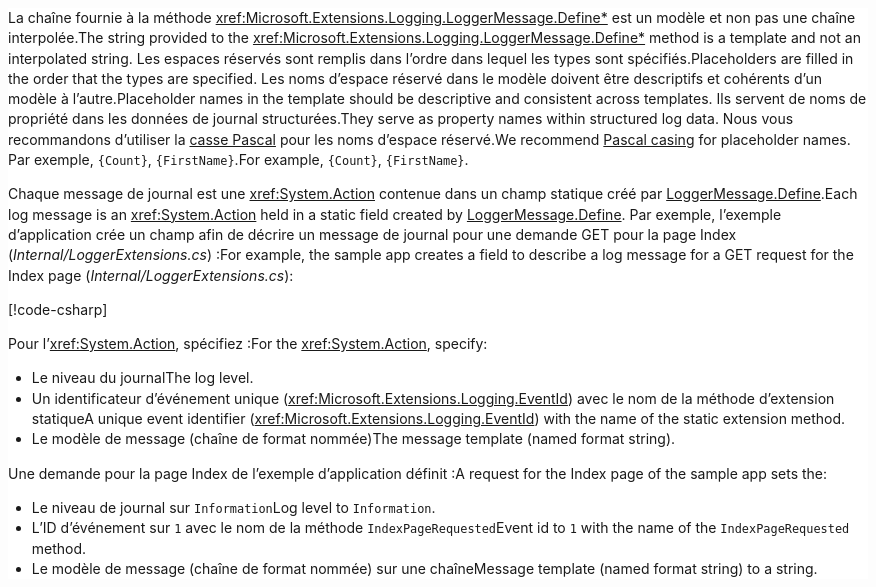 <span data-ttu-id="8d8ae-118">La chaîne fournie à la méthode <xref:Microsoft.Extensions.Logging.LoggerMessage.Define*> est un modèle et non pas une chaîne interpolée.</span><span class="sxs-lookup"><span data-stu-id="8d8ae-118">The string provided to the <xref:Microsoft.Extensions.Logging.LoggerMessage.Define*> method is a template and not an interpolated string.</span></span> <span data-ttu-id="8d8ae-119">Les espaces réservés sont remplis dans l’ordre dans lequel les types sont spécifiés.</span><span class="sxs-lookup"><span data-stu-id="8d8ae-119">Placeholders are filled in the order that the types are specified.</span></span> <span data-ttu-id="8d8ae-120">Les noms d’espace réservé dans le modèle doivent être descriptifs et cohérents d’un modèle à l’autre.</span><span class="sxs-lookup"><span data-stu-id="8d8ae-120">Placeholder names in the template should be descriptive and consistent across templates.</span></span> <span data-ttu-id="8d8ae-121">Ils servent de noms de propriété dans les données de journal structurées.</span><span class="sxs-lookup"><span data-stu-id="8d8ae-121">They serve as property names within structured log data.</span></span> <span data-ttu-id="8d8ae-122">Nous vous recommandons d’utiliser la [casse Pascal](/dotnet/standard/design-guidelines/capitalization-conventions) pour les noms d’espace réservé.</span><span class="sxs-lookup"><span data-stu-id="8d8ae-122">We recommend [Pascal casing](/dotnet/standard/design-guidelines/capitalization-conventions) for placeholder names.</span></span> <span data-ttu-id="8d8ae-123">Par exemple, `{Count}`, `{FirstName}`.</span><span class="sxs-lookup"><span data-stu-id="8d8ae-123">For example, `{Count}`, `{FirstName}`.</span></span>

<span data-ttu-id="8d8ae-124">Chaque message de journal est une <xref:System.Action> contenue dans un champ statique créé par [LoggerMessage.Define](xref:Microsoft.Extensions.Logging.LoggerMessage.Define*).</span><span class="sxs-lookup"><span data-stu-id="8d8ae-124">Each log message is an <xref:System.Action> held in a static field created by [LoggerMessage.Define](xref:Microsoft.Extensions.Logging.LoggerMessage.Define*).</span></span> <span data-ttu-id="8d8ae-125">Par exemple, l’exemple d’application crée un champ afin de décrire un message de journal pour une demande GET pour la page Index (*Internal/LoggerExtensions.cs*) :</span><span class="sxs-lookup"><span data-stu-id="8d8ae-125">For example, the sample app creates a field to describe a log message for a GET request for the Index page (*Internal/LoggerExtensions.cs*):</span></span>

[!code-csharp[](loggermessage/samples/3.x/LoggerMessageSample/Internal/LoggerExtensions.cs?name=snippet1)]

<span data-ttu-id="8d8ae-126">Pour l’<xref:System.Action>, spécifiez :</span><span class="sxs-lookup"><span data-stu-id="8d8ae-126">For the <xref:System.Action>, specify:</span></span>

* <span data-ttu-id="8d8ae-127">Le niveau du journal</span><span class="sxs-lookup"><span data-stu-id="8d8ae-127">The log level.</span></span>
* <span data-ttu-id="8d8ae-128">Un identificateur d’événement unique (<xref:Microsoft.Extensions.Logging.EventId>) avec le nom de la méthode d’extension statique</span><span class="sxs-lookup"><span data-stu-id="8d8ae-128">A unique event identifier (<xref:Microsoft.Extensions.Logging.EventId>) with the name of the static extension method.</span></span>
* <span data-ttu-id="8d8ae-129">Le modèle de message (chaîne de format nommée)</span><span class="sxs-lookup"><span data-stu-id="8d8ae-129">The message template (named format string).</span></span> 

<span data-ttu-id="8d8ae-130">Une demande pour la page Index de l’exemple d’application définit :</span><span class="sxs-lookup"><span data-stu-id="8d8ae-130">A request for the Index page of the sample app sets the:</span></span>

* <span data-ttu-id="8d8ae-131">Le niveau de journal sur `Information`</span><span class="sxs-lookup"><span data-stu-id="8d8ae-131">Log level to `Information`.</span></span>
* <span data-ttu-id="8d8ae-132">L’ID d’événement sur `1` avec le nom de la méthode `IndexPageRequested`</span><span class="sxs-lookup"><span data-stu-id="8d8ae-132">Event id to `1` with the name of the `IndexPageRequested` method.</span></span>
* <span data-ttu-id="8d8ae-133">Le modèle de message (chaîne de format nommée) sur une chaîne</span><span class="sxs-lookup"><span data-stu-id="8d8ae-133">Message template (named format string) to a string.</span></span>
